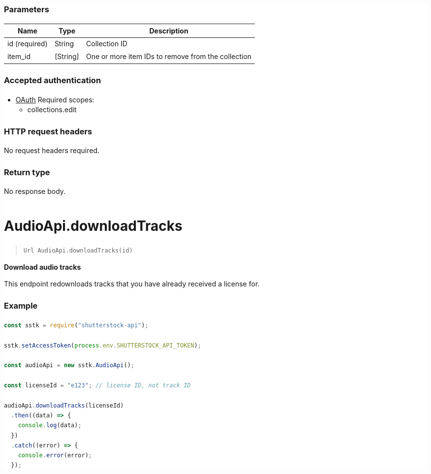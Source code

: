 
### Parameters


Name | Type | Description
------------- | ------------- | -------------
 id (required) | String| Collection ID 
 item_id | [String]| One or more item IDs to remove from the collection 

### Accepted authentication


- [OAuth](../README.md#OAuth_authentication) Required scopes:
  - collections.edit


### HTTP request headers

No request headers required.



### Return type

No response body.


<a name="downloadTracks"></a>
# AudioApi.downloadTracks
> `Url AudioApi.downloadTracks(id)`

**Download audio tracks**

This endpoint redownloads tracks that you have already received a license for.

### Example

```javascript
const sstk = require("shutterstock-api");

sstk.setAccessToken(process.env.SHUTTERSTOCK_API_TOKEN);

const audioApi = new sstk.AudioApi();

const licenseId = "e123"; // license ID, not track ID

audioApi.downloadTracks(licenseId)
  .then((data) => {
    console.log(data);
  })
  .catch((error) => {
    console.error(error);
  });

```

